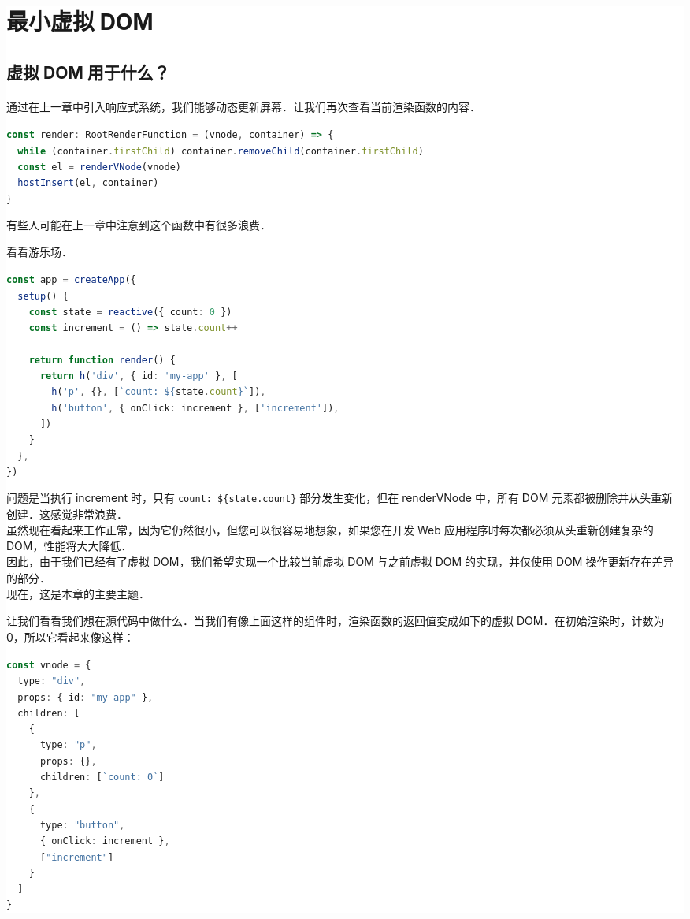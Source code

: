 # 最小虚拟 DOM

## 虚拟 DOM 用于什么？

通过在上一章中引入响应式系统，我们能够动态更新屏幕．让我们再次查看当前渲染函数的内容．

```ts
const render: RootRenderFunction = (vnode, container) => {
  while (container.firstChild) container.removeChild(container.firstChild)
  const el = renderVNode(vnode)
  hostInsert(el, container)
}
```

有些人可能在上一章中注意到这个函数中有很多浪费．

看看游乐场．

```ts
const app = createApp({
  setup() {
    const state = reactive({ count: 0 })
    const increment = () => state.count++

    return function render() {
      return h('div', { id: 'my-app' }, [
        h('p', {}, [`count: ${state.count}`]),
        h('button', { onClick: increment }, ['increment']),
      ])
    }
  },
})
```

问题是当执行 increment 时，只有 `count: ${state.count}` 部分发生变化，但在 renderVNode 中，所有 DOM 元素都被删除并从头重新创建．这感觉非常浪费．\
虽然现在看起来工作正常，因为它仍然很小，但您可以很容易地想象，如果您在开发 Web 应用程序时每次都必须从头重新创建复杂的 DOM，性能将大大降低．\
因此，由于我们已经有了虚拟 DOM，我们希望实现一个比较当前虚拟 DOM 与之前虚拟 DOM 的实现，并仅使用 DOM 操作更新存在差异的部分．\
现在，这是本章的主要主题．

让我们看看我们想在源代码中做什么．当我们有像上面这样的组件时，渲染函数的返回值变成如下的虚拟 DOM．在初始渲染时，计数为 0，所以它看起来像这样：

```ts
const vnode = {
  type: "div",
  props: { id: "my-app" },
  children: [
    {
      type: "p",
      props: {},
      children: [`count: 0`]
    },
    {
      type: "button",
      { onClick: increment },
      ["increment"]
    }
  ]
}
```


  [key: string]: any;